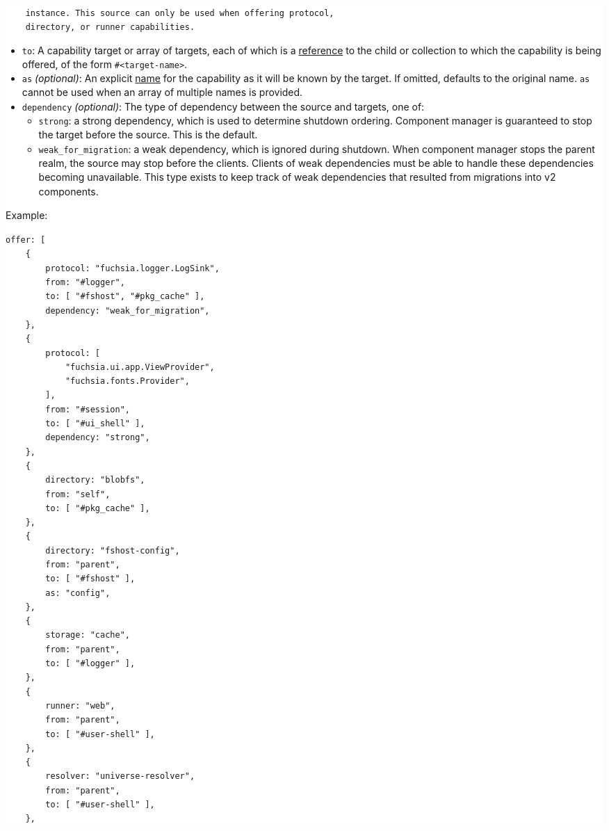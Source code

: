         instance. This source can only be used when offering protocol,
        directory, or runner capabilities.
-   `to`: A capability target or array of targets, each of which is a
    [reference](#references) to the child or collection to which the capability
    is being offered, of the form `#<target-name>`.
-   `as` _(optional)_: An explicit [name](#name) for the capability
    as it will be known by the target. If omitted, defaults to the original
    name. `as` cannot be used when an array of multiple names is provided.
-   `dependency` _(optional)_: The type of dependency between the source and
    targets, one of:
    -   `strong`: a strong dependency, which is used to determine shutdown
        ordering. Component manager is guaranteed to stop the target before the
        source. This is the default.
    -   `weak_for_migration`: a weak dependency, which is ignored during
        shutdown. When component manager stops the parent realm, the source may
        stop before the clients. Clients of weak dependencies must be able to
        handle these dependencies becoming unavailable. This type exists to keep
        track of weak dependencies that resulted from migrations into v2
        components.

Example:

```json5
offer: [
    {
        protocol: "fuchsia.logger.LogSink",
        from: "#logger",
        to: [ "#fshost", "#pkg_cache" ],
        dependency: "weak_for_migration",
    },
    {
        protocol: [
            "fuchsia.ui.app.ViewProvider",
            "fuchsia.fonts.Provider",
        ],
        from: "#session",
        to: [ "#ui_shell" ],
        dependency: "strong",
    },
    {
        directory: "blobfs",
        from: "self",
        to: [ "#pkg_cache" ],
    },
    {
        directory: "fshost-config",
        from: "parent",
        to: [ "#fshost" ],
        as: "config",
    },
    {
        storage: "cache",
        from: "parent",
        to: [ "#logger" ],
    },
    {
        runner: "web",
        from: "parent",
        to: [ "#user-shell" ],
    },
    {
        resolver: "universe-resolver",
        from: "parent",
        to: [ "#user-shell" ],
    },
```

[doc-static-children]: /docs/concepts/components/v2/realms.md#static-children
[doc-collections]: /docs/concepts/components/v2/realms.md#collections
[doc-protocol]: /docs/concepts/components/v2/capabilities/protocol.md
[doc-directory]: /docs/concepts/components/v2/capabilities/directory.md
[doc-storage]: /docs/concepts/components/v2/capabilities/storage.md
[doc-resolvers]: /docs/concepts/components/v2/capabilities/resolvers.md
[doc-runners]: /docs/concepts/components/v2/capabilities/runners.md
[doc-event]: /docs/concepts/components/v2/capabilities/event.md
[doc-directory-rights]: /docs/concepts/components/v2/capabilities/directory#directory-capability-rights
[doc-runners]: /docs/concepts/components/v2/capabilities/runners.md
[doc-children]: /docs/concepts/components/v2/realms.md#child-component-instances
[component-url]: /docs/concepts/components/component_urls.md
[doc-eager]: /docs/concepts/components/v2/lifecycle.md#eager_binding
[doc-reboot-on-terminate]: /docs/concepts/components/v2/termination_policies.md#reboot-on-terminate
[doc-environments]: /docs/concepts/components/v2/environments.md
[glossary.outgoing directory]: /docs/glossary/README.md#outgoing-directory
[fidl-environment-decl]: /reference/fidl/fuchsia.component.decl#Environment
[glossary.namespace]: /docs/glossary/README.md#namespace